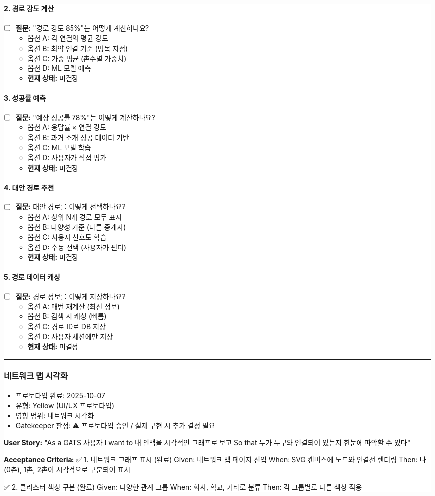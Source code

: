 #### 2. 경로 강도 계산
- [ ] **질문:** "경로 강도 85%"는 어떻게 계산하나요?
  - 옵션 A: 각 연결의 평균 강도
  - 옵션 B: 최약 연결 기준 (병목 지점)
  - 옵션 C: 가중 평균 (촌수별 가중치)
  - 옵션 D: ML 모델 예측
  - **현재 상태:** 미결정

#### 3. 성공률 예측
- [ ] **질문:** "예상 성공률 78%"는 어떻게 계산하나요?
  - 옵션 A: 응답률 × 연결 강도
  - 옵션 B: 과거 소개 성공 데이터 기반
  - 옵션 C: ML 모델 학습
  - 옵션 D: 사용자가 직접 평가
  - **현재 상태:** 미결정

#### 4. 대안 경로 추천
- [ ] **질문:** 대안 경로를 어떻게 선택하나요?
  - 옵션 A: 상위 N개 경로 모두 표시
  - 옵션 B: 다양성 기준 (다른 중개자)
  - 옵션 C: 사용자 선호도 학습
  - 옵션 D: 수동 선택 (사용자가 필터)
  - **현재 상태:** 미결정

#### 5. 경로 데이터 캐싱
- [ ] **질문:** 경로 정보를 어떻게 저장하나요?
  - 옵션 A: 매번 재계산 (최신 정보)
  - 옵션 B: 검색 시 캐싱 (빠름)
  - 옵션 C: 경로 ID로 DB 저장
  - 옵션 D: 사용자 세션에만 저장
  - **현재 상태:** 미결정

---

### 네트워크 맵 시각화
- 프로토타입 완료: 2025-10-07
- 유형: Yellow (UI/UX 프로토타입)
- 영향 범위: 네트워크 시각화
- Gatekeeper 판정: ⚠️ 프로토타입 승인 / 실제 구현 시 추가 결정 필요

**User Story:**
"As a GATS 사용자
I want to 내 인맥을 시각적인 그래프로 보고
So that 누가 누구와 연결되어 있는지 한눈에 파악할 수 있다"

**Acceptance Criteria:**
✅ 1. 네트워크 그래프 표시 (완료)
   Given: 네트워크 맵 페이지 진입
   When: SVG 캔버스에 노드와 연결선 렌더링
   Then: 나(0촌), 1촌, 2촌이 시각적으로 구분되어 표시
   
✅ 2. 클러스터 색상 구분 (완료)
   Given: 다양한 관계 그룹
   When: 회사, 학교, 기타로 분류
   Then: 각 그룹별로 다른 색상 적용
   